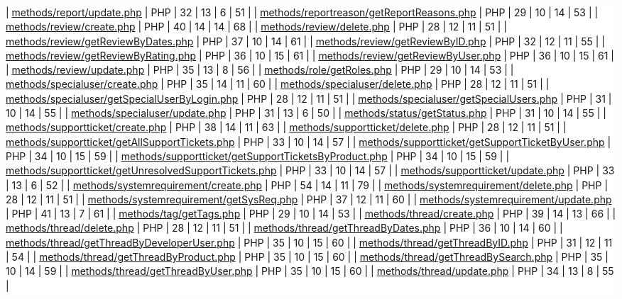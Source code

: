 | [methods/report/update.php](/methods/report/update.php) | PHP | 32 | 13 | 6 | 51 |
| [methods/reportreason/getReportReasons.php](/methods/reportreason/getReportReasons.php) | PHP | 29 | 10 | 14 | 53 |
| [methods/review/create.php](/methods/review/create.php) | PHP | 40 | 14 | 14 | 68 |
| [methods/review/delete.php](/methods/review/delete.php) | PHP | 28 | 12 | 11 | 51 |
| [methods/review/getReviewByDates.php](/methods/review/getReviewByDates.php) | PHP | 37 | 10 | 14 | 61 |
| [methods/review/getReviewByID.php](/methods/review/getReviewByID.php) | PHP | 32 | 12 | 11 | 55 |
| [methods/review/getReviewByRating.php](/methods/review/getReviewByRating.php) | PHP | 36 | 10 | 15 | 61 |
| [methods/review/getReviewByUser.php](/methods/review/getReviewByUser.php) | PHP | 36 | 10 | 15 | 61 |
| [methods/review/update.php](/methods/review/update.php) | PHP | 35 | 13 | 8 | 56 |
| [methods/role/getRoles.php](/methods/role/getRoles.php) | PHP | 29 | 10 | 14 | 53 |
| [methods/specialuser/create.php](/methods/specialuser/create.php) | PHP | 35 | 14 | 11 | 60 |
| [methods/specialuser/delete.php](/methods/specialuser/delete.php) | PHP | 28 | 12 | 11 | 51 |
| [methods/specialuser/getSpecialUserByLogin.php](/methods/specialuser/getSpecialUserByLogin.php) | PHP | 28 | 12 | 11 | 51 |
| [methods/specialuser/getSpecialUsers.php](/methods/specialuser/getSpecialUsers.php) | PHP | 31 | 10 | 14 | 55 |
| [methods/specialuser/update.php](/methods/specialuser/update.php) | PHP | 31 | 13 | 6 | 50 |
| [methods/status/getStatus.php](/methods/status/getStatus.php) | PHP | 31 | 10 | 14 | 55 |
| [methods/supportticket/create.php](/methods/supportticket/create.php) | PHP | 38 | 14 | 11 | 63 |
| [methods/supportticket/delete.php](/methods/supportticket/delete.php) | PHP | 28 | 12 | 11 | 51 |
| [methods/supportticket/getAllSupportTickets.php](/methods/supportticket/getAllSupportTickets.php) | PHP | 33 | 10 | 14 | 57 |
| [methods/supportticket/getSupportTicketByUser.php](/methods/supportticket/getSupportTicketByUser.php) | PHP | 34 | 10 | 15 | 59 |
| [methods/supportticket/getSupportTicketsByProduct.php](/methods/supportticket/getSupportTicketsByProduct.php) | PHP | 34 | 10 | 15 | 59 |
| [methods/supportticket/getUnresolvedSupportTickets.php](/methods/supportticket/getUnresolvedSupportTickets.php) | PHP | 33 | 10 | 14 | 57 |
| [methods/supportticket/update.php](/methods/supportticket/update.php) | PHP | 33 | 13 | 6 | 52 |
| [methods/systemrequirement/create.php](/methods/systemrequirement/create.php) | PHP | 54 | 14 | 11 | 79 |
| [methods/systemrequirement/delete.php](/methods/systemrequirement/delete.php) | PHP | 28 | 12 | 11 | 51 |
| [methods/systemrequirement/getSysReq.php](/methods/systemrequirement/getSysReq.php) | PHP | 37 | 12 | 11 | 60 |
| [methods/systemrequirement/update.php](/methods/systemrequirement/update.php) | PHP | 41 | 13 | 7 | 61 |
| [methods/tag/getTags.php](/methods/tag/getTags.php) | PHP | 29 | 10 | 14 | 53 |
| [methods/thread/create.php](/methods/thread/create.php) | PHP | 39 | 14 | 13 | 66 |
| [methods/thread/delete.php](/methods/thread/delete.php) | PHP | 28 | 12 | 11 | 51 |
| [methods/thread/getThreadByDates.php](/methods/thread/getThreadByDates.php) | PHP | 36 | 10 | 14 | 60 |
| [methods/thread/getThreadByDeveloperUser.php](/methods/thread/getThreadByDeveloperUser.php) | PHP | 35 | 10 | 15 | 60 |
| [methods/thread/getThreadByID.php](/methods/thread/getThreadByID.php) | PHP | 31 | 12 | 11 | 54 |
| [methods/thread/getThreadByProduct.php](/methods/thread/getThreadByProduct.php) | PHP | 35 | 10 | 15 | 60 |
| [methods/thread/getThreadBySearch.php](/methods/thread/getThreadBySearch.php) | PHP | 35 | 10 | 14 | 59 |
| [methods/thread/getThreadByUser.php](/methods/thread/getThreadByUser.php) | PHP | 35 | 10 | 15 | 60 |
| [methods/thread/update.php](/methods/thread/update.php) | PHP | 34 | 13 | 8 | 55 |